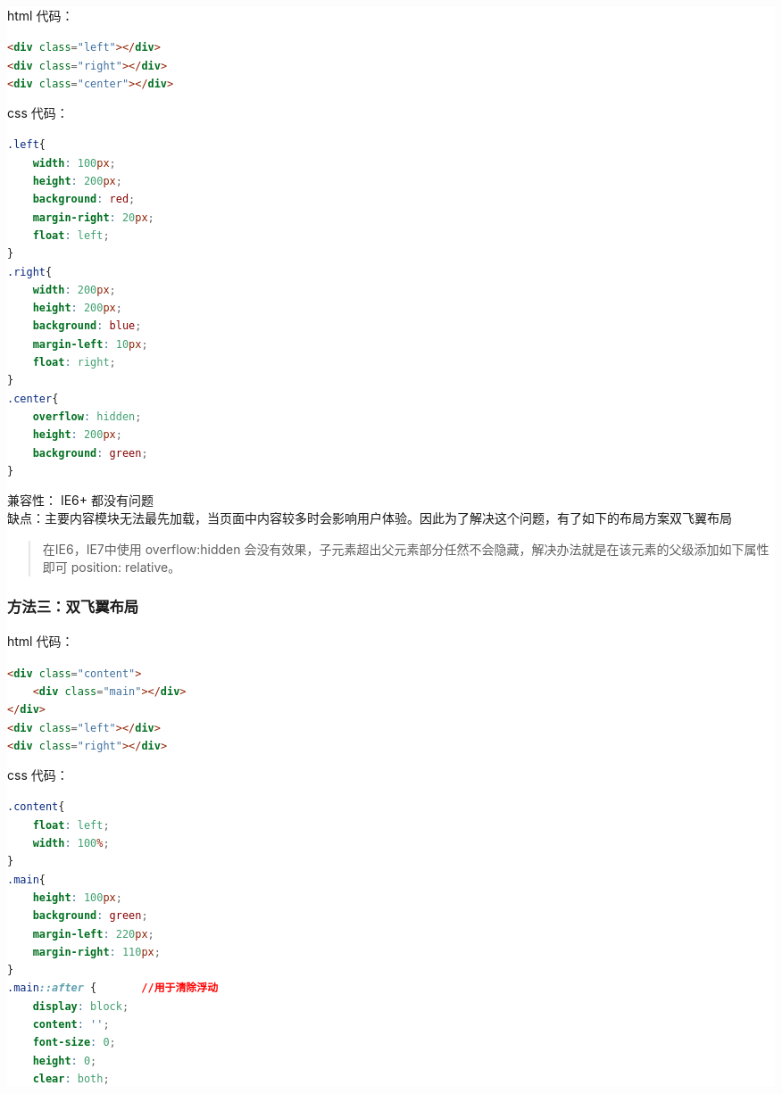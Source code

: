 html 代码：

```html
<div class="left"></div>
<div class="right"></div>
<div class="center"></div>
```

css 代码：

```css
.left{
    width: 100px;
    height: 200px;
    background: red;
    margin-right: 20px;
    float: left;
}
.right{
    width: 200px;
    height: 200px;
    background: blue;
    margin-left: 10px;
    float: right;
}
.center{
    overflow: hidden;
    height: 200px;
    background: green;  
}
```

兼容性： IE6+ 都没有问题  
缺点：主要内容模块无法最先加载，当页面中内容较多时会影响用户体验。因此为了解决这个问题，有了如下的布局方案双飞翼布局

> 在IE6，IE7中使用 overflow:hidden 会没有效果，子元素超出父元素部分任然不会隐藏，解决办法就是在该元素的父级添加如下属性即可 position: relative。


### 方法三：双飞翼布局

html 代码：

```html
<div class="content">
    <div class="main"></div>
</div>
<div class="left"></div>
<div class="right"></div>
```

css 代码：

```css
.content{
    float: left;
    width: 100%;
}
.main{
    height: 100px;
    background: green;
    margin-left: 220px;
    margin-right: 110px;
}
.main::after {       //用于清除浮动
  	display: block;
  	content: '';
  	font-size: 0;
  	height: 0;
  	clear: both;
```
